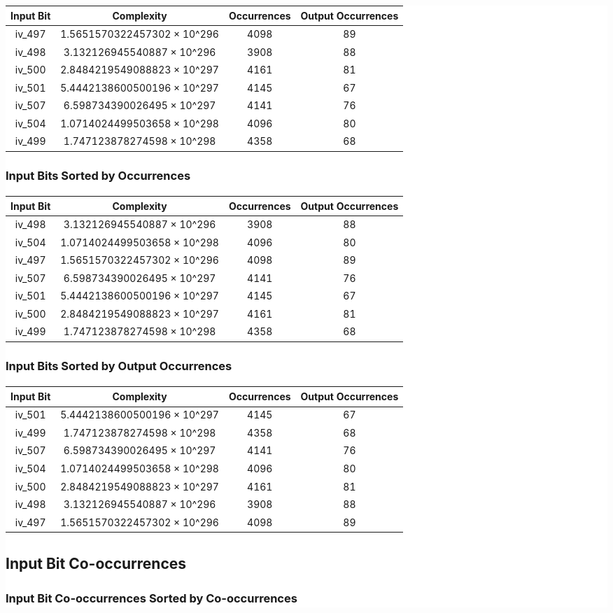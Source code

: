 | Input Bit | Complexity | Occurrences | Output Occurrences |
|:---------:|:----------:|:-----------:|:------------------:|
| iv_497 | 1.5651570322457302 × 10^296 | 4098 | 89 |
| iv_498 | 3.132126945540887 × 10^296 | 3908 | 88 |
| iv_500 | 2.8484219549088823 × 10^297 | 4161 | 81 |
| iv_501 | 5.4442138600500196 × 10^297 | 4145 | 67 |
| iv_507 | 6.598734390026495 × 10^297 | 4141 | 76 |
| iv_504 | 1.0714024499503658 × 10^298 | 4096 | 80 |
| iv_499 | 1.747123878274598 × 10^298 | 4358 | 68 |

### Input Bits Sorted by Occurrences

| Input Bit | Complexity | Occurrences | Output Occurrences |
|:---------:|:----------:|:-----------:|:------------------:|
| iv_498 | 3.132126945540887 × 10^296 | 3908 | 88 |
| iv_504 | 1.0714024499503658 × 10^298 | 4096 | 80 |
| iv_497 | 1.5651570322457302 × 10^296 | 4098 | 89 |
| iv_507 | 6.598734390026495 × 10^297 | 4141 | 76 |
| iv_501 | 5.4442138600500196 × 10^297 | 4145 | 67 |
| iv_500 | 2.8484219549088823 × 10^297 | 4161 | 81 |
| iv_499 | 1.747123878274598 × 10^298 | 4358 | 68 |

### Input Bits Sorted by Output Occurrences

| Input Bit | Complexity | Occurrences | Output Occurrences |
|:---------:|:----------:|:-----------:|:------------------:|
| iv_501 | 5.4442138600500196 × 10^297 | 4145 | 67 |
| iv_499 | 1.747123878274598 × 10^298 | 4358 | 68 |
| iv_507 | 6.598734390026495 × 10^297 | 4141 | 76 |
| iv_504 | 1.0714024499503658 × 10^298 | 4096 | 80 |
| iv_500 | 2.8484219549088823 × 10^297 | 4161 | 81 |
| iv_498 | 3.132126945540887 × 10^296 | 3908 | 88 |
| iv_497 | 1.5651570322457302 × 10^296 | 4098 | 89 |

## Input Bit Co-occurrences

### Input Bit Co-occurrences Sorted by Co-occurrences

